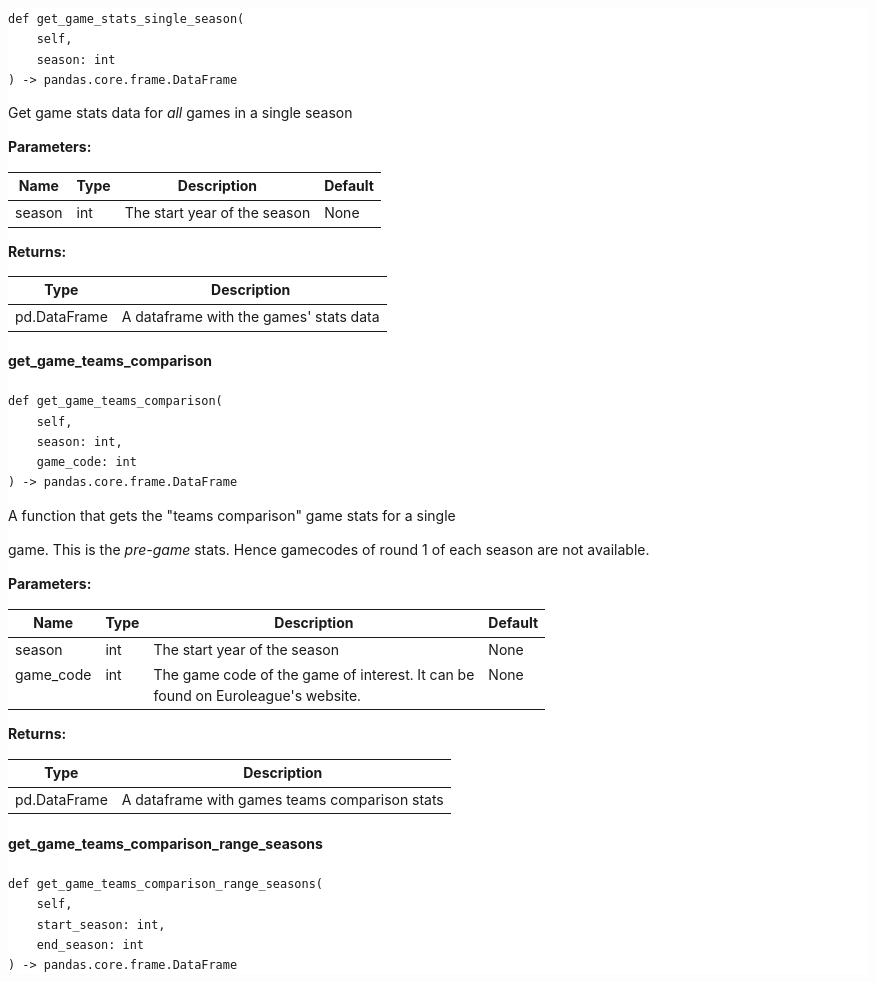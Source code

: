 ```python3
def get_game_stats_single_season(
    self,
    season: int
) -> pandas.core.frame.DataFrame
```

Get game stats data for *all* games in a single season

**Parameters:**

| Name | Type | Description | Default |
|---|---|---|---|
| season | int | The start year of the season | None |

**Returns:**

| Type | Description |
|---|---|
| pd.DataFrame | A dataframe with the games' stats data |

    
#### get_game_teams_comparison

```python3
def get_game_teams_comparison(
    self,
    season: int,
    game_code: int
) -> pandas.core.frame.DataFrame
```

A function that gets the "teams comparison" game stats for a single

game. This is the *pre-game* stats. Hence gamecodes of round 1 of each
season are not available.

**Parameters:**

| Name | Type | Description | Default |
|---|---|---|---|
| season | int | The start year of the season | None |
| game_code | int | The game code of the game of interest. It can be<br>found on Euroleague's website. | None |

**Returns:**

| Type | Description |
|---|---|
| pd.DataFrame | A dataframe with games teams comparison stats |

    
#### get_game_teams_comparison_range_seasons

```python3
def get_game_teams_comparison_range_seasons(
    self,
    start_season: int,
    end_season: int
) -> pandas.core.frame.DataFrame
```
